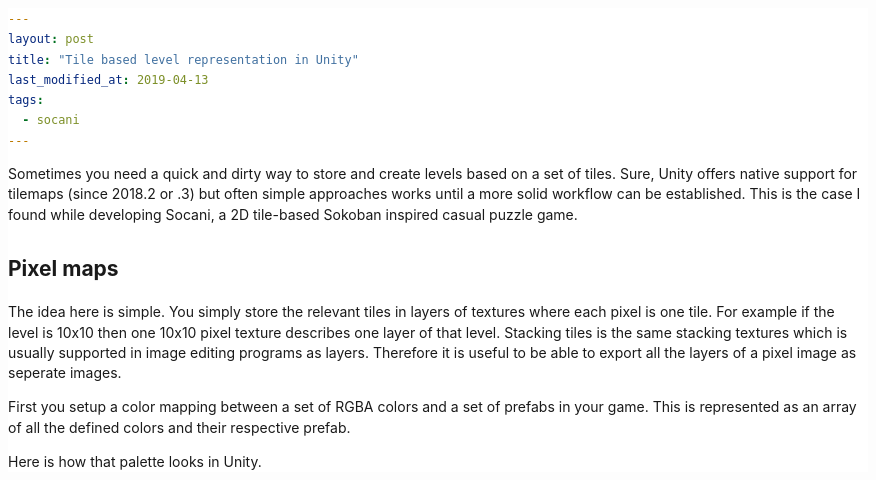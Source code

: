 ```yaml
---
layout: post
title: "Tile based level representation in Unity"
last_modified_at: 2019-04-13
tags:
  - socani
---
```


Sometimes you need a quick and dirty way to store and create levels based on a set of tiles. Sure, Unity offers native support for tilemaps (since 2018.2 or .3) but often simple approaches works until a more solid workflow can be established. This is the case I found while developing Socani, a 2D tile-based Sokoban inspired casual puzzle game.

## Pixel maps
The idea here is simple. You simply store the relevant tiles in layers of textures where each pixel is one tile. For example if the level is 10x10 then one 10x10 pixel texture describes one layer of that level. Stacking tiles is the same stacking textures which is usually supported in image editing programs as layers. Therefore it is useful to be able to export all the layers of a pixel image as seperate images.

First you setup a color mapping between a set of RGBA colors and a set of prefabs in your game. This is represented as an array of all the defined colors and their respective prefab.

Here is how that palette looks in Unity.
